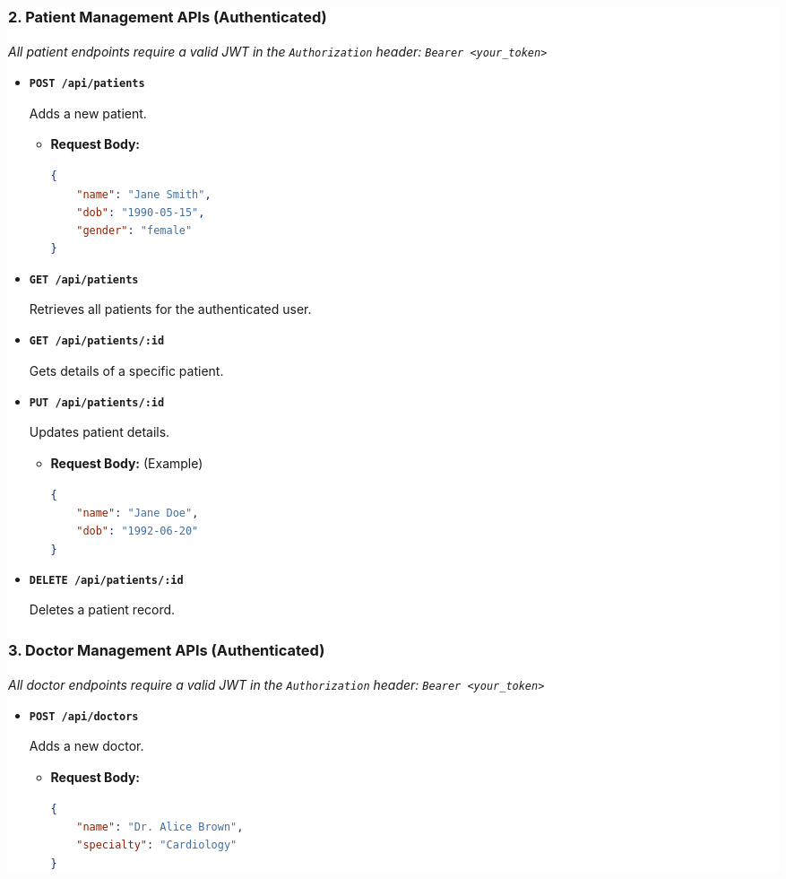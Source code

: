 ### 2. Patient Management APIs (Authenticated)

*All patient endpoints require a valid JWT in the `Authorization` header: `Bearer <your_token>`*

*   **`POST /api/patients`**

    Adds a new patient.

    *   **Request Body:**

        ```json
        {
            "name": "Jane Smith",
            "dob": "1990-05-15",
            "gender": "female"
        }
        ```

*   **`GET /api/patients`**

    Retrieves all patients for the authenticated user.

*   **`GET /api/patients/:id`**

    Gets details of a specific patient.

*   **`PUT /api/patients/:id`**

    Updates patient details.

    *   **Request Body:** (Example)

        ```json
        {
            "name": "Jane Doe",
            "dob": "1992-06-20"
        }
        ```

*   **`DELETE /api/patients/:id`**

    Deletes a patient record.

### 3. Doctor Management APIs (Authenticated)

*All doctor endpoints require a valid JWT in the `Authorization` header: `Bearer <your_token>`*

*   **`POST /api/doctors`**

    Adds a new doctor.

    *   **Request Body:**

        ```json
        {
            "name": "Dr. Alice Brown",
            "specialty": "Cardiology"
        }
        ```
